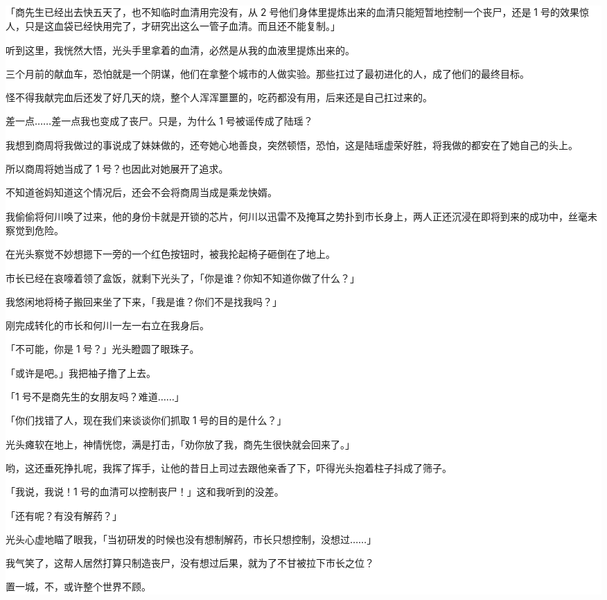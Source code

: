 
「商先生已经出去快五天了，也不知临时血清用完没有，从 2 号他们身体里提炼出来的血清只能短暂地控制一个丧尸，还是 1 号的效果惊人，只是这血袋已经快用完了，才研究出这么一管子血清。而且还不能复制。」


听到这里，我恍然大悟，光头手里拿着的血清，必然是从我的血液里提炼出来的。


三个月前的献血车，恐怕就是一个阴谋，他们在拿整个城市的人做实验。那些扛过了最初进化的人，成了他们的最终目标。


怪不得我献完血后还发了好几天的烧，整个人浑浑噩噩的，吃药都没有用，后来还是自己扛过来的。


差一点……差一点我也变成了丧尸。只是，为什么 1 号被谣传成了陆瑶？


我想到商周将我做过的事说成了妹妹做的，还夸她心地善良，突然顿悟，恐怕，这是陆瑶虚荣好胜，将我做的都安在了她自己的头上。


所以商周将她当成了 1 号？也因此对她展开了追求。


不知道爸妈知道这个情况后，还会不会将商周当成是乘龙快婿。


我偷偷将何川唤了过来，他的身份卡就是开锁的芯片，何川以迅雷不及掩耳之势扑到市长身上，两人正还沉浸在即将到来的成功中，丝毫未察觉到危险。


在光头察觉不妙想摁下一旁的一个红色按钮时，被我抡起椅子砸倒在了地上。


市长已经在哀嚎着领了盒饭，就剩下光头了，「你是谁？你知不知道你做了什么？」


我悠闲地将椅子搬回来坐了下来，「我是谁？你们不是找我吗？」


刚完成转化的市长和何川一左一右立在我身后。


「不可能，你是 1 号？」光头瞪圆了眼珠子。


「或许是吧。」我把袖子撸了上去。


「1 号不是商先生的女朋友吗？难道……」


「你们找错了人，现在我们来谈谈你们抓取 1 号的目的是什么？」


光头瘫软在地上，神情恍惚，满是打击，「劝你放了我，商先生很快就会回来了。」


哟，这还垂死挣扎呢，我挥了挥手，让他的昔日上司过去跟他亲香了下，吓得光头抱着柱子抖成了筛子。


「我说，我说！1 号的血清可以控制丧尸！」这和我听到的没差。


「还有呢？有没有解药？」


光头心虚地瞄了眼我，「当初研发的时候也没有想制解药，市长只想控制，没想过……」


我气笑了，这帮人居然打算只制造丧尸，没有想过后果，就为了不甘被拉下市长之位？


置一城，不，或许整个世界不顾。

